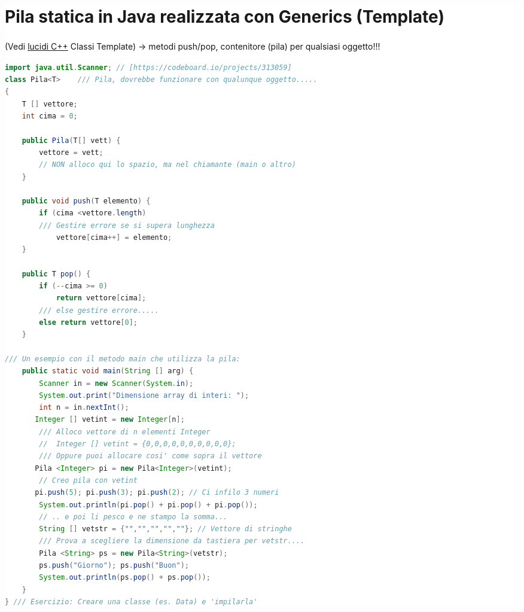 # Pila statica in Java realizzata con Generics (Template)     

(Vedi [lucidi C++](https://github.com/fabriziosacco/LucidiCpp/blob/main/Lucidi-Cpp2022.md)  Classi Template) → metodi push/pop, contenitore (pila) per qualsiasi oggetto!!!

```java
import java.util.Scanner; // [https://codeboard.io/projects/313059]
class Pila<T>    /// Pila, dovrebbe funzionare con qualunque oggetto.....
{
    T [] vettore;
    int cima = 0;

    public Pila(T[] vett) {
        vettore = vett; 
        // NON alloco qui lo spazio, ma nel chiamante (main o altro)
    }

    public void push(T elemento) {
        if (cima <vettore.length) 
        /// Gestire errore se si supera lunghezza
            vettore[cima++] = elemento;
    }

    public T pop() {
        if (--cima >= 0)
            return vettore[cima];
        /// else gestire errore.....
        else return vettore[0];
    }

/// Un esempio con il metodo main che utilizza la pila:
    public static void main(String [] arg) {
        Scanner in = new Scanner(System.in);
        System.out.print("Dimensione array di interi: ");
        int n = in.nextInt();      
	   Integer [] vetint = new Integer[n]; 
        /// Alloco vettore di n elementi Integer
        //  Integer [] vetint = {0,0,0,0,0,0,0,0,0,0}; 
        /// Oppure puoi allocare cosi' come sopra il vettore     
	   Pila <Integer> pi = new Pila<Integer>(vetint); 
        // Creo pila con vetint      
	   pi.push(5); pi.push(3); pi.push(2); // Ci infilo 3 numeri
        System.out.println(pi.pop() + pi.pop() + pi.pop());
        // .. e poi li pesco e ne stampo la somma...
        String [] vetstr = {"","","","",""}; // Vettore di stringhe
        /// Prova a scegliere la dimensione da tastiera per vetstr....
        Pila <String> ps = new Pila<String>(vetstr);
        ps.push("Giorno"); ps.push("Buon");
        System.out.println(ps.pop() + ps.pop());
    }
} /// Esercizio: Creare una classe (es. Data) e 'impilarla'
```
